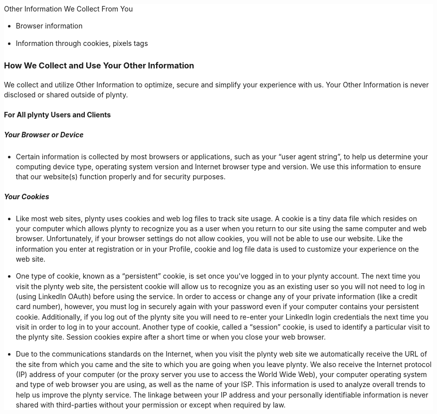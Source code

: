 Other Information We Collect From You

* Browser information

* Information through cookies, pixels tags

### How We Collect and Use Your Other Information
We collect and utilize Other Information to optimize, secure and simplify your experience with us. Your Other Information is never disclosed or 
shared outside of plynty.

#### For All plynty Users and Clients

##### Your Browser or Device
* Certain information is collected by most browsers or applications, such as your “user agent string”, to help us determine your computing device 
type, operating system version and Internet browser type and version. We use this information to ensure that our website(s) function properly 
and for security purposes.

##### Your Cookies

* Like most web sites, plynty uses cookies and web log files to track site usage. A cookie is a tiny data file which resides on your computer 
which allows plynty to recognize you as a user when you return to our site using the same computer and web browser. Unfortunately, if your 
browser settings do not allow cookies, you will not be able to use our website. Like the information you enter at registration or in your 
Profile, cookie and log file data is used to customize your experience on the web site.

* One type of cookie, known as a “persistent” cookie, is set once you've logged in to your plynty account. The next time you visit the plynty 
web site, the persistent cookie will allow us to recognize you as an existing user so you will not need to log in (using LinkedIn OAuth) 
before using the service. In order to access or change any of your private information (like a credit card number), however, you must log 
in securely again with your password even if your computer contains your persistent cookie. Additionally, if you log out of the plynty site 
you will need to re-enter your LinkedIn login credentials the next time you visit in order to log in to your account. Another type of cookie, called 
a “session” cookie, is used to identify a particular visit to the plynty site. Session cookies expire after a short time or when you close your web browser.

* Due to the communications standards on the Internet, when you visit the plynty web site we automatically receive the URL of the site from 
which you came and the site to which you are going when you leave plynty. We also receive the Internet protocol (IP) address of your computer 
(or the proxy server you use to access the World Wide Web), your computer operating system and type of web browser you are using, as well as the 
name of your ISP. This information is used to analyze overall trends to help us improve the plynty service. The linkage between your IP address 
and your personally identifiable information is never shared with third-parties without your permission or except when required by law.
